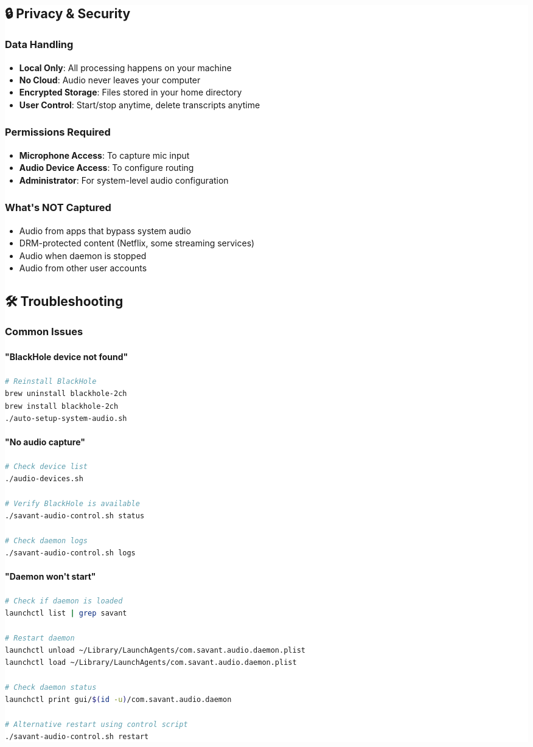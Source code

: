 ## 🔒 Privacy & Security

### Data Handling
- **Local Only**: All processing happens on your machine
- **No Cloud**: Audio never leaves your computer
- **Encrypted Storage**: Files stored in your home directory
- **User Control**: Start/stop anytime, delete transcripts anytime

### Permissions Required
- **Microphone Access**: To capture mic input
- **Audio Device Access**: To configure routing
- **Administrator**: For system-level audio configuration

### What's NOT Captured
- Audio from apps that bypass system audio
- DRM-protected content (Netflix, some streaming services)
- Audio when daemon is stopped
- Audio from other user accounts

## 🛠️ Troubleshooting

### Common Issues

#### "BlackHole device not found"
```bash
# Reinstall BlackHole
brew uninstall blackhole-2ch
brew install blackhole-2ch
./auto-setup-system-audio.sh
```

#### "No audio capture"
```bash
# Check device list
./audio-devices.sh

# Verify BlackHole is available
./savant-audio-control.sh status

# Check daemon logs
./savant-audio-control.sh logs
```

#### "Daemon won't start"
```bash
# Check if daemon is loaded
launchctl list | grep savant

# Restart daemon
launchctl unload ~/Library/LaunchAgents/com.savant.audio.daemon.plist
launchctl load ~/Library/LaunchAgents/com.savant.audio.daemon.plist

# Check daemon status
launchctl print gui/$(id -u)/com.savant.audio.daemon

# Alternative restart using control script
./savant-audio-control.sh restart
```
